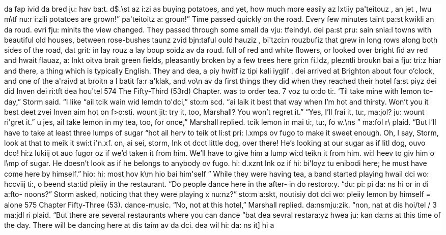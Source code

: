 da fap ivid da bred ju: hav ba:t. d$.\st az i:zi 
as buying potatoes, and yet, how much more easily 
az Ixtiiy pa'teitouz , an jet , lwu m\tf nu:r i:zili 
potatoes are grown!” 
pa'teitoitz a: groun!” 
Time passed quickly on the road. Every few minutes 
taint pa:st kwikli an da roud. evri fju: minits 
the view changed. They passed through some small 
da vju: tfeindyl. dei pa:st pru: sain snia:I 
towns with beautiful old houses, between rose-bushes 
taunz zvid bjn:taful ould hauziz , bi'tzci:n rouzbufiz 
that grew in long rows along both sides of the road, 
dat grit: in lay rouz a lay boup soidz av da roud. 
full of red and white flowers, or looked over bright 
fid av red and hwait flauaz, a: Inkt oitva brait 
green fields, pleasantly broken by a few trees here 
gri:n fi.ldz, plezntli broukn bai a fju: tri:z hiar 
and there, a thing which is typically English. They 
and dea, a piy hwitf iz tipi kali iyglif . dei 
arrived at Brighton about four o’clock, and one of the 
a'raivd at broitn a l batit fa:r a'klak, and vo\n av da 
first things they did when they reached their hotel 
fa:st piyz dei did Inven dei ri:tft dea hou'tel 
574 
The Fifty-Third (53rd) Chapter. 
was to order tea. 
7 voz tu o:do ti:. 
‘Til take mine with lemon to-day,” Storm said. “I like 
“ail tcik wain wid lemdn to'dci,” sto:m scd. “ai laik 
it best that way when I’m hot and thirsty. Won’t you 
it best deet zvei Inven aim hot on f>o:sti. wount jit: 
try it, too, Marshall? You won’t regret it.” “Yes, I’ll 
frai it, tu:, ma:jol? ju: wount ri'gret it.” u jes, ail 
take lemon in my tea, too, for once,” Marshall replied. 
tcik lemon in mai ti:, tu:, fo w.\ns ” ma:fol r\ plaid. 
“But I’ll have to take at least three lumps of sugar 
“hot ail herv to teik ot li:st pri: l.xmps ov fugo 
to make it sweet enough. Oh, I say, Storm, look at that 
to meik it swi:t i'n.xf. on, ai sei, storm, Ink ot dcct 
little dog, over there! He’s looking at our sugar as if 
litl dog, ouvo dco! hi:z lukiij ot auo fugor oz if 
we’d taken it from him. We’ll have to give him a lump 
wi:d teikn it from him. wi:l heev to giv him o l\mp 
of sugar. He doesn’t look as if he belongs to anybody 
ov fugo. hi: d.xznt Ink oz if hi: bi'loyz tu enibodi 
here; he must have come here by himself.” 
hio: hi: most hov k\m hio bai him'self ” 
While they were having tea, a band started playing 
hwail dci wo: hccviij ti:, o beend sta:tid pleiiy 
in the restaurant. “Do people dance here in the after- 
in do restoro:y. “du: pi: pi da: ns hi or in di a:fto- 
noons?” Storm asked, noticing that they were playing 
x nu:nz?” sto:m a:skt, noutisiy dot dci wo: pleiiy 
lemon 
by himself = 
alone 
575 
Chapter Fifty-Three (53). 
dance-music. “No, not at this hotel,” Marshall replied. 
da:nsmju:zik. “non, nat at dis hoi/tel / 3 ma:jdl ri plaid. 
“But there are several restaurants where you can dance 
“bat dea sevral restara:yz hwea ju: kan da:ns 
at this time of the day. There will be dancing here 
at dis taim av da dci. dea wil hi: da: ns it] hi a 